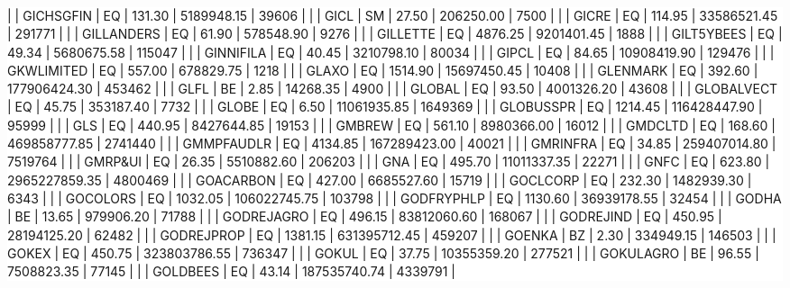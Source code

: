 |  | GICHSGFIN | EQ | 131.30 | 5189948.15 | 39606 |
|  | GICL | SM | 27.50 | 206250.00 | 7500 |
|  | GICRE | EQ | 114.95 | 33586521.45 | 291771 |
|  | GILLANDERS | EQ | 61.90 | 578548.90 | 9276 |
|  | GILLETTE | EQ | 4876.25 | 9201401.45 | 1888 |
|  | GILT5YBEES | EQ | 49.34 | 5680675.58 | 115047 |
|  | GINNIFILA | EQ | 40.45 | 3210798.10 | 80034 |
|  | GIPCL | EQ | 84.65 | 10908419.90 | 129476 |
|  | GKWLIMITED | EQ | 557.00 | 678829.75 | 1218 |
|  | GLAXO | EQ | 1514.90 | 15697450.45 | 10408 |
|  | GLENMARK | EQ | 392.60 | 177906424.30 | 453462 |
|  | GLFL | BE | 2.85 | 14268.35 | 4900 |
|  | GLOBAL | EQ | 93.50 | 4001326.20 | 43608 |
|  | GLOBALVECT | EQ | 45.75 | 353187.40 | 7732 |
|  | GLOBE | EQ | 6.50 | 11061935.85 | 1649369 |
|  | GLOBUSSPR | EQ | 1214.45 | 116428447.90 | 95999 |
|  | GLS | EQ | 440.95 | 8427644.85 | 19153 |
|  | GMBREW | EQ | 561.10 | 8980366.00 | 16012 |
|  | GMDCLTD | EQ | 168.60 | 469858777.85 | 2741440 |
|  | GMMPFAUDLR | EQ | 4134.85 | 167289423.00 | 40021 |
|  | GMRINFRA | EQ | 34.85 | 259407014.80 | 7519764 |
|  | GMRP&UI | EQ | 26.35 | 5510882.60 | 206203 |
|  | GNA | EQ | 495.70 | 11011337.35 | 22271 |
|  | GNFC | EQ | 623.80 | 2965227859.35 | 4800469 |
|  | GOACARBON | EQ | 427.00 | 6685527.60 | 15719 |
|  | GOCLCORP | EQ | 232.30 | 1482939.30 | 6343 |
|  | GOCOLORS | EQ | 1032.05 | 106022745.75 | 103798 |
|  | GODFRYPHLP | EQ | 1130.60 | 36939178.55 | 32454 |
|  | GODHA | BE | 13.65 | 979906.20 | 71788 |
|  | GODREJAGRO | EQ | 496.15 | 83812060.60 | 168067 |
|  | GODREJIND | EQ | 450.95 | 28194125.20 | 62482 |
|  | GODREJPROP | EQ | 1381.15 | 631395712.45 | 459207 |
|  | GOENKA | BZ | 2.30 | 334949.15 | 146503 |
|  | GOKEX | EQ | 450.75 | 323803786.55 | 736347 |
|  | GOKUL | EQ | 37.75 | 10355359.20 | 277521 |
|  | GOKULAGRO | BE | 96.55 | 7508823.35 | 77145 |
|  | GOLDBEES | EQ | 43.14 | 187535740.74 | 4339791 |